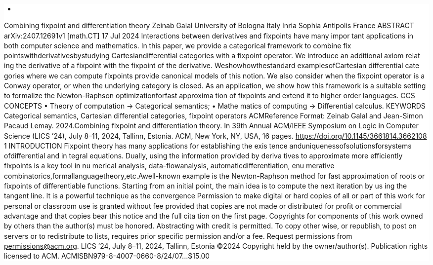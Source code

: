 

















-
 Combining fixpoint and differentiation theory
 Zeinab Galal
 University of Bologna
 Italy
 Inria Sophia Antipolis
 France
 ABSTRACT
 arXiv:2407.12691v1  [math.CT]  17 Jul 2024
 Interactions between derivatives and fixpoints have many impor
tant applications in both computer science and mathematics. In
 this paper, we provide a categorical framework to combine fix
pointswithderivativesbystudying Cartesiandifferential categories
 with a fixpoint operator. We introduce an additional axiom relat
ing the derivative of a fixpoint with the fixpoint of the derivative.
 Weshowhowthestandard examplesofCartesian differential cate
gories where we can compute fixpoints provide canonical models
 of this notion. We also consider when the fixpoint operator is a
 Conway operator, or when the underlying category is closed. As
 an application, we show how this framework is a suitable setting
 to formalize the Newton-Raphson optimizationforfast approxima
tion of fixpoints and extend it to higher order languages.
 CCS CONCEPTS
 • Theory of computation → Categorical semantics; • Mathe
matics of computing → Differential calculus.
 KEYWORDS
 Categorical semantics, Cartesian differential categories, fixpoint
 operators
 ACMReference Format:
 Zeinab Galal and Jean-Simon Pacaud Lemay. 2024.Combining fixpoint and
 differentiation theory. In 39th Annual ACM/IEEE Symposium on Logic in
 Computer Science (LICS ’24), July 8–11, 2024, Tallinn, Estonia. ACM, New
 York, NY, USA, 16 pages. https://doi.org/10.1145/3661814.3662108
 1 INTRODUCTION
 Fixpoint theory has many applications for establishing the exis
tence anduniquenessofsolutionsforsystems ofdifferential and in
tegral equations. Dually, using the information provided by deriva
tives to approximate more efficiently fixpoints is a key tool in nu
merical analysis, data-flowanalysis, automaticdifferentiation, enu
merative combinatorics,formallanguagetheory,etc.Awell-known
 example is the Newton-Raphson method for fast approximation
 of roots or fixpoints of differentiable functions. Starting from an
 initial point, the main idea is to compute the next iteration by us
ing the tangent line. It is a powerful technique as the convergence
 Permission to make digital or hard copies of all or part of this work for personal or
 classroom use is granted without fee provided that copies are not made or distributed
 for profit or commercial advantage and that copies bear this notice and the full cita
tion on the first page. Copyrights for components of this work owned by others than
 the author(s) must be honored. Abstracting with credit is permitted. To copy other
wise, or republish, to post on servers or to redistribute to lists, requires prior specific
 permission and/or a fee. Request permissions from permissions@acm.org.
 LICS ’24, July 8–11, 2024, Tallinn, Estonia
 ©2024 Copyright held by the owner/author(s). Publication rights licensed to ACM.
 ACMISBN979-8-4007-0660-8/24/07...$15.00